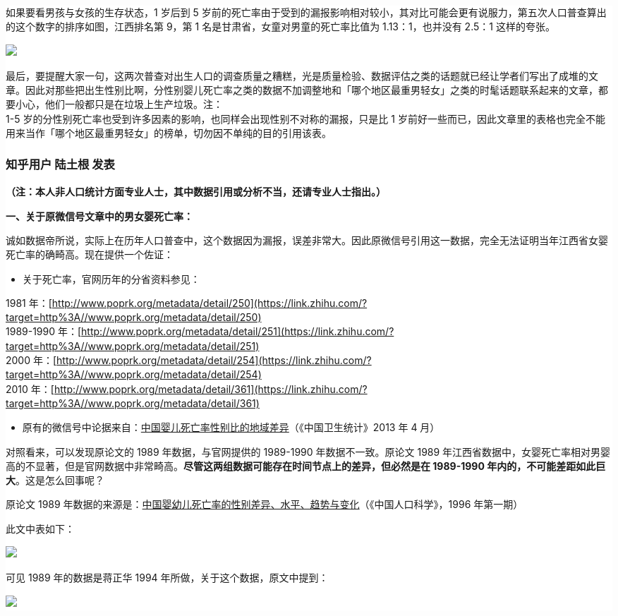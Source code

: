 如果要看男孩与女孩的生存状态，1 岁后到 5 岁前的死亡率由于受到的漏报影响相对较小，其对比可能会更有说服力，第五次人口普查算出的这个数字的排序如图，江西排名第 9，第 1 名是甘肃省，女童对男童的死亡率比值为 1.13：1，也并没有 2.5：1 这样的夸张。  



![](https://images.weserv.nl/?url=https%3A//pic2.zhimg.com/cb5fde30be9761714ab042461ff769d8_r.jpg%3Fsource%3D1940ef5c)

  
最后，要提醒大家一句，这两次普查对出生人口的调查质量之糟糕，光是质量检验、数据评估之类的话题就已经让学者们写出了成堆的文章。因此对那些把出生性别比啊，分性别婴儿死亡率之类的数据不加调整地和「哪个地区最重男轻女」之类的时髦话题联系起来的文章，都要小心，他们一般都只是在垃圾上生产垃圾。注：  
1-5 岁的分性别死亡率也受到许多因素的影响，也同样会出现性别不对称的漏报，只是比 1 岁前好一些而已，因此文章里的表格也完全不能用来当作「哪个地区最重男轻女」的榜单，切勿因不单纯的目的引用该表。
    
    
    
    
### 知乎用户 陆土根 发表
    
**（注：本人非人口统计方面专业人士，其中数据引用或分析不当，还请专业人士指出。）**

**一、关于原微信号文章中的男女婴死亡率：**

诚如数据帝所说，实际上在历年人口普查中，这个数据因为漏报，误差非常大。因此原微信号引用这一数据，完全无法证明当年江西省女婴死亡率的确畸高。现在提供一个佐证：  

*   关于死亡率，官网历年的分省资料参见：  
    

1981 年：[http://www.poprk.org/metadata/detail/250](https://link.zhihu.com/?target=http%3A//www.poprk.org/metadata/detail/250)  
1989-1990 年：[http://www.poprk.org/metadata/detail/251](https://link.zhihu.com/?target=http%3A//www.poprk.org/metadata/detail/251)  
2000 年：[http://www.poprk.org/metadata/detail/254](https://link.zhihu.com/?target=http%3A//www.poprk.org/metadata/detail/254)  
2010 年：[http://www.poprk.org/metadata/detail/361](https://link.zhihu.com/?target=http%3A//www.poprk.org/metadata/detail/361)

*   原有的微信号中论据来自：[中国婴儿死亡率性别比的地域差异](https://link.zhihu.com/?target=http%3A//www.docin.com/p-966306189.html)（《中国卫生统计》2013 年 4 月）

  

对照看来，可以发现原论文的 1989 年数据，与官网提供的 1989-1990 年数据不一致。原论文 1989 年江西省数据中，女婴死亡率相对男婴高的不显著，但是官网数据中非常畸高。**尽管这两组数据可能存在时间节点上的差异，但必然是在 1989-1990 年内的，不可能差距如此巨大**。这是怎么回事呢？

原论文 1989 年数据的来源是：[中国婴幼儿死亡率的性别差异、水平、趋势与变化](https://link.zhihu.com/?target=http%3A//www.cnki.net/KCMS/detail/detail.aspx%3FQueryID%3D4%26CurRec%3D1%26recid%3D%26filename%3DZKRK601.001%26dbname%3DCJFD9697%26dbcode%3DCJFQ%26pr%3D%26urlid%3D%26yx%3D%26uid%3DWEEvREcwSlJHSldTTEYzUlkwRHNMQjJlRDlyVTlIU0VsUERJNWd2MU1Id3doeUZPMGRGUHU1U3VPeHV5Mm5xNkpnPT0%3D%25249A4hF_YAuvQ5obgVAqNKPCYcEjKensW4IQMovwHtwkF4VYPoHbKxJw%21%21%26v%3DMjkzNTg0T2ZnZzV6aEFVNGpoNE9YNlRySDAzZWJPU1JiaWVaT2RuRml6bVVnPT1QeWJaWmJXNEg4L01yNDRxRjU%3D)（《中国人口科学》，1996 年第一期）

此文中表如下：



![](https://images.weserv.nl/?url=https%3A//pic2.zhimg.com/d011097e905a958523ab4ac8dcf4d7b9_r.jpg%3Fsource%3D1940ef5c)

  
可见 1989 年的数据是蒋正华 1994 年所做，关于这个数据，原文中提到：  



![](https://images.weserv.nl/?url=https%3A//pic3.zhimg.com/a3bc7097d893ec78836bed1634fe9dcc_r.jpg%3Fsource%3D1940ef5c)
